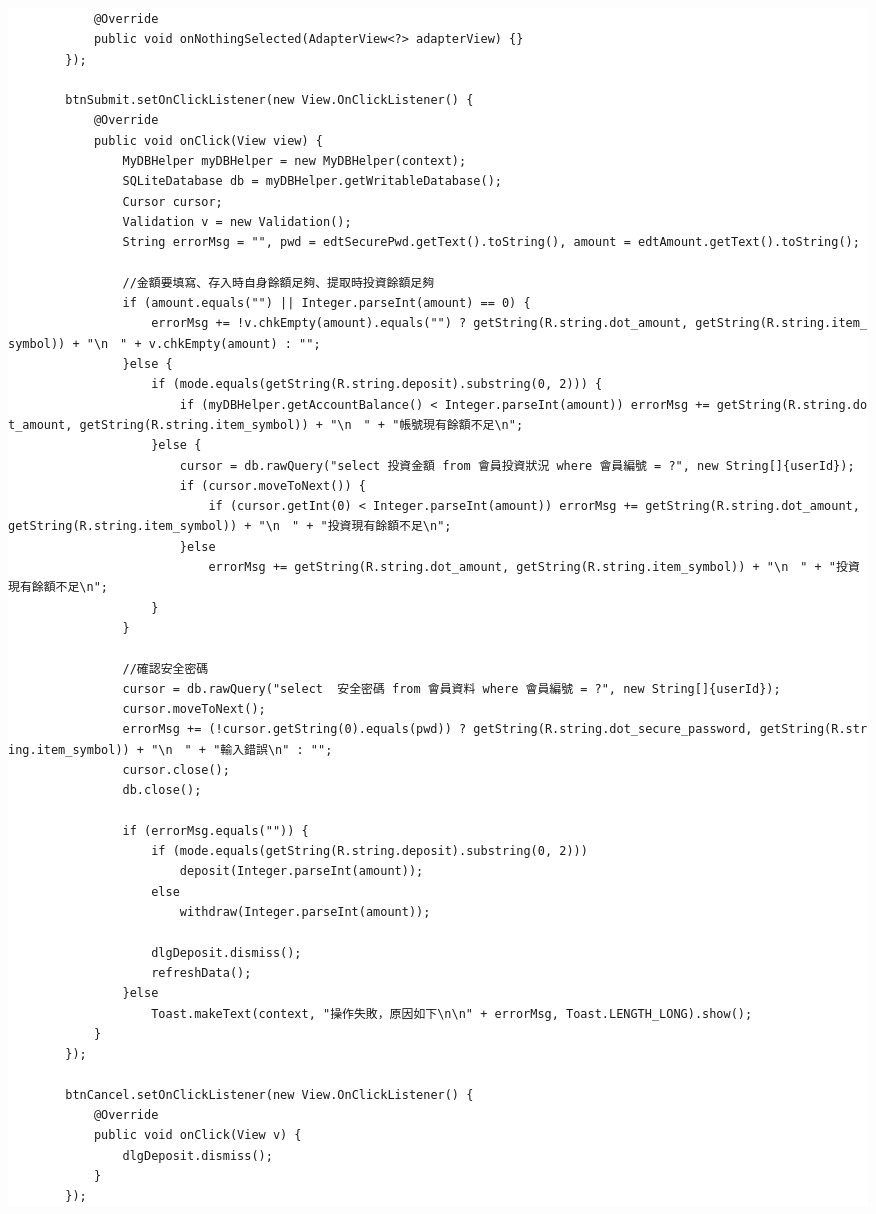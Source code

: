                 @Override
                public void onNothingSelected(AdapterView<?> adapterView) {}
            });

            btnSubmit.setOnClickListener(new View.OnClickListener() {
                @Override
                public void onClick(View view) {
                    MyDBHelper myDBHelper = new MyDBHelper(context);
                    SQLiteDatabase db = myDBHelper.getWritableDatabase();
                    Cursor cursor;
                    Validation v = new Validation();
                    String errorMsg = "", pwd = edtSecurePwd.getText().toString(), amount = edtAmount.getText().toString();

                    //金額要填寫、存入時自身餘額足夠、提取時投資餘額足夠
                    if (amount.equals("") || Integer.parseInt(amount) == 0) {
                        errorMsg += !v.chkEmpty(amount).equals("") ? getString(R.string.dot_amount, getString(R.string.item_symbol)) + "\n　" + v.chkEmpty(amount) : "";
                    }else {
                        if (mode.equals(getString(R.string.deposit).substring(0, 2))) {
                            if (myDBHelper.getAccountBalance() < Integer.parseInt(amount)) errorMsg += getString(R.string.dot_amount, getString(R.string.item_symbol)) + "\n　" + "帳號現有餘額不足\n";
                        }else {
                            cursor = db.rawQuery("select 投資金額 from 會員投資狀況 where 會員編號 = ?", new String[]{userId});
                            if (cursor.moveToNext()) {
                                if (cursor.getInt(0) < Integer.parseInt(amount)) errorMsg += getString(R.string.dot_amount, getString(R.string.item_symbol)) + "\n　" + "投資現有餘額不足\n";
                            }else
                                errorMsg += getString(R.string.dot_amount, getString(R.string.item_symbol)) + "\n　" + "投資現有餘額不足\n";
                        }
                    }

                    //確認安全密碼
                    cursor = db.rawQuery("select  安全密碼 from 會員資料 where 會員編號 = ?", new String[]{userId});
                    cursor.moveToNext();
                    errorMsg += (!cursor.getString(0).equals(pwd)) ? getString(R.string.dot_secure_password, getString(R.string.item_symbol)) + "\n　" + "輸入錯誤\n" : "";
                    cursor.close();
                    db.close();

                    if (errorMsg.equals("")) {
                        if (mode.equals(getString(R.string.deposit).substring(0, 2)))
                            deposit(Integer.parseInt(amount));
                        else
                            withdraw(Integer.parseInt(amount));

                        dlgDeposit.dismiss();
                        refreshData();
                    }else
                        Toast.makeText(context, "操作失敗，原因如下\n\n" + errorMsg, Toast.LENGTH_LONG).show();
                }
            });

            btnCancel.setOnClickListener(new View.OnClickListener() {
                @Override
                public void onClick(View v) {
                    dlgDeposit.dismiss();
                }
            });
